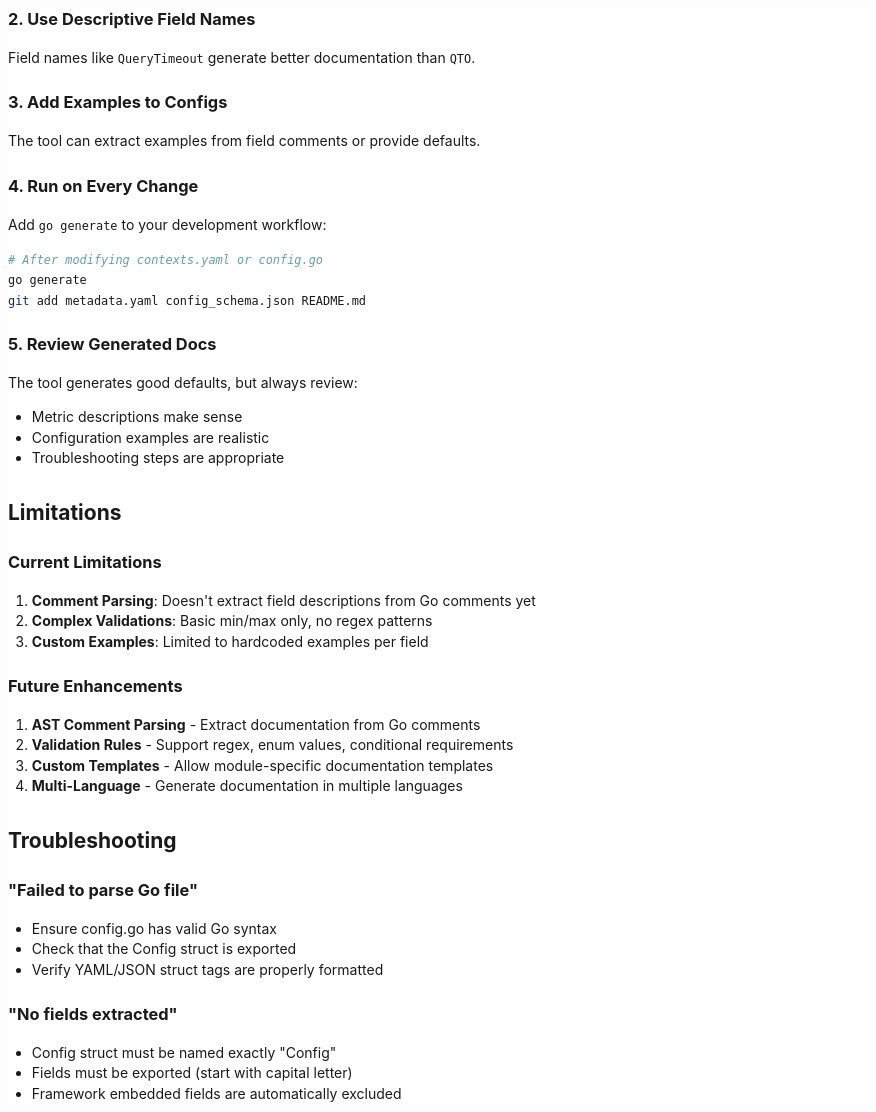 ### 2. Use Descriptive Field Names

Field names like `QueryTimeout` generate better documentation than `QTO`.

### 3. Add Examples to Configs

The tool can extract examples from field comments or provide defaults.

### 4. Run on Every Change

Add `go generate` to your development workflow:

```bash
# After modifying contexts.yaml or config.go
go generate
git add metadata.yaml config_schema.json README.md
```

### 5. Review Generated Docs

The tool generates good defaults, but always review:
- Metric descriptions make sense
- Configuration examples are realistic
- Troubleshooting steps are appropriate

## Limitations

### Current Limitations

1. **Comment Parsing**: Doesn't extract field descriptions from Go comments yet
2. **Complex Validations**: Basic min/max only, no regex patterns
3. **Custom Examples**: Limited to hardcoded examples per field

### Future Enhancements

1. **AST Comment Parsing** - Extract documentation from Go comments
2. **Validation Rules** - Support regex, enum values, conditional requirements
3. **Custom Templates** - Allow module-specific documentation templates
4. **Multi-Language** - Generate documentation in multiple languages

## Troubleshooting

### "Failed to parse Go file"

- Ensure config.go has valid Go syntax
- Check that the Config struct is exported
- Verify YAML/JSON struct tags are properly formatted

### "No fields extracted"

- Config struct must be named exactly "Config"
- Fields must be exported (start with capital letter)
- Framework embedded fields are automatically excluded
